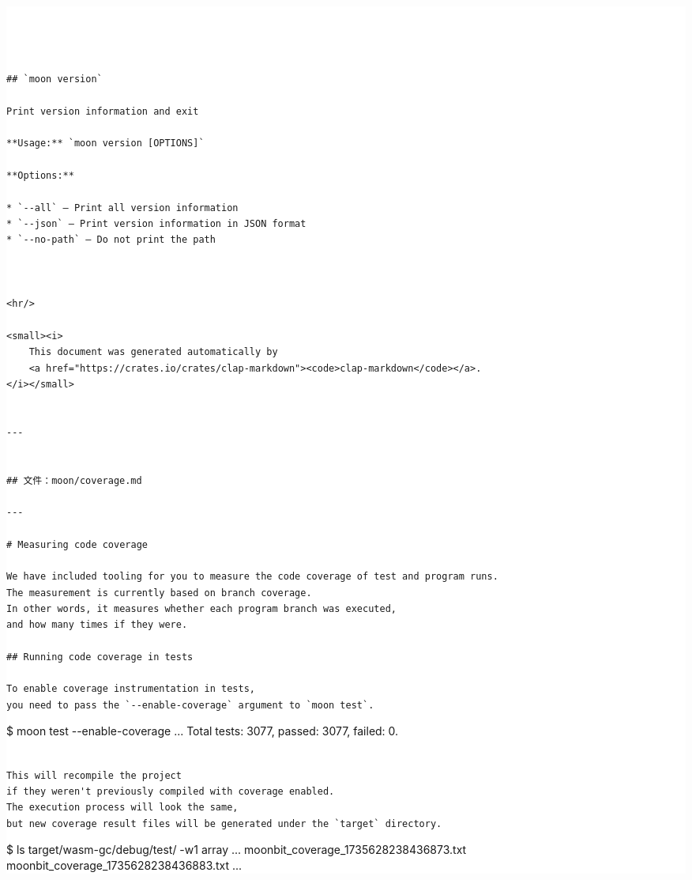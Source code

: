 ```{toctree}




## `moon version`

Print version information and exit

**Usage:** `moon version [OPTIONS]`

**Options:**

* `--all` — Print all version information
* `--json` — Print version information in JSON format
* `--no-path` — Do not print the path



<hr/>

<small><i>
    This document was generated automatically by
    <a href="https://crates.io/crates/clap-markdown"><code>clap-markdown</code></a>.
</i></small>


---


## 文件：moon/coverage.md

---

# Measuring code coverage

We have included tooling for you to measure the code coverage of test and program runs.
The measurement is currently based on branch coverage.
In other words, it measures whether each program branch was executed,
and how many times if they were.

## Running code coverage in tests

To enable coverage instrumentation in tests,
you need to pass the `--enable-coverage` argument to `moon test`.

```
$ moon test --enable-coverage
...
Total tests: 3077, passed: 3077, failed: 0.
```

This will recompile the project
if they weren't previously compiled with coverage enabled.
The execution process will look the same,
but new coverage result files will be generated under the `target` directory.

```
$ ls target/wasm-gc/debug/test/ -w1
array
...
moonbit_coverage_1735628238436873.txt
moonbit_coverage_1735628238436883.txt
...

[bisect]: https://github.com/aantron/bisect_ppx